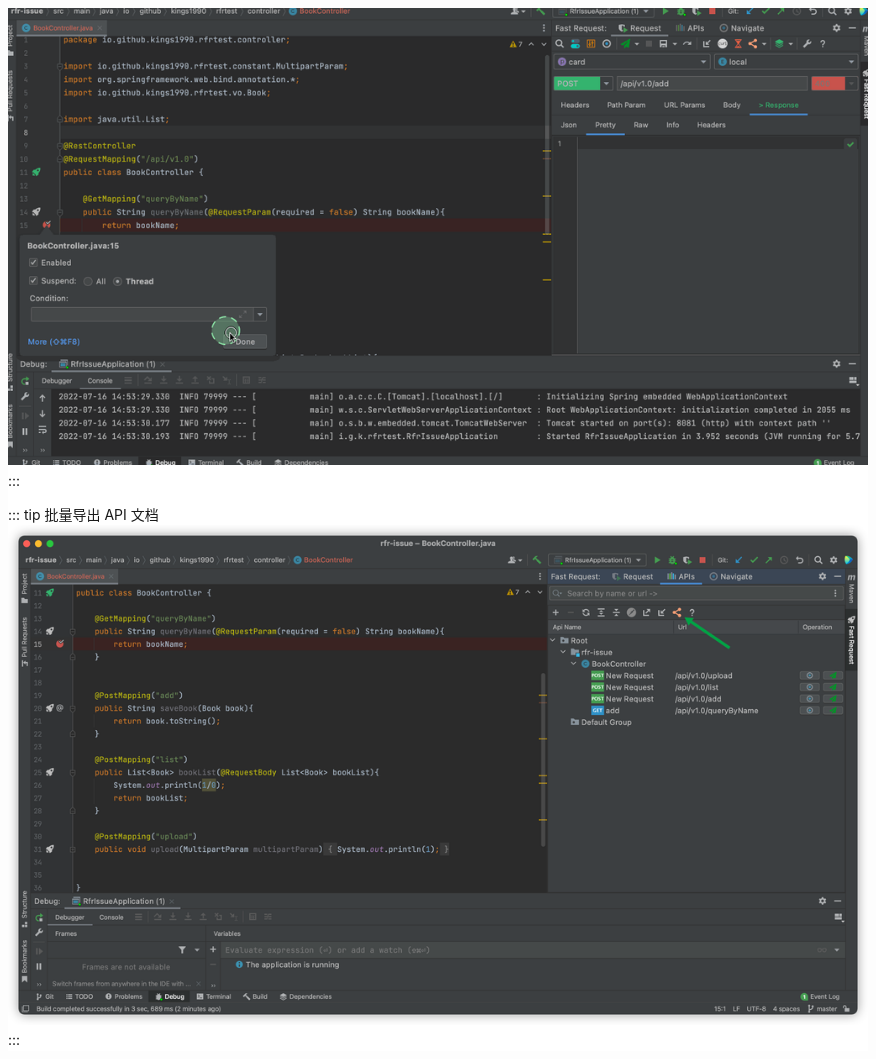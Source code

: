 ![stopApi](../.vuepress/public/img/2022.2.2/stopApi.gif)
:::

::: tip 批量导出 API 文档
![batchExportApiDoc](../.vuepress/public/img/2022.2.2/batchExportApiDoc.png)
:::
